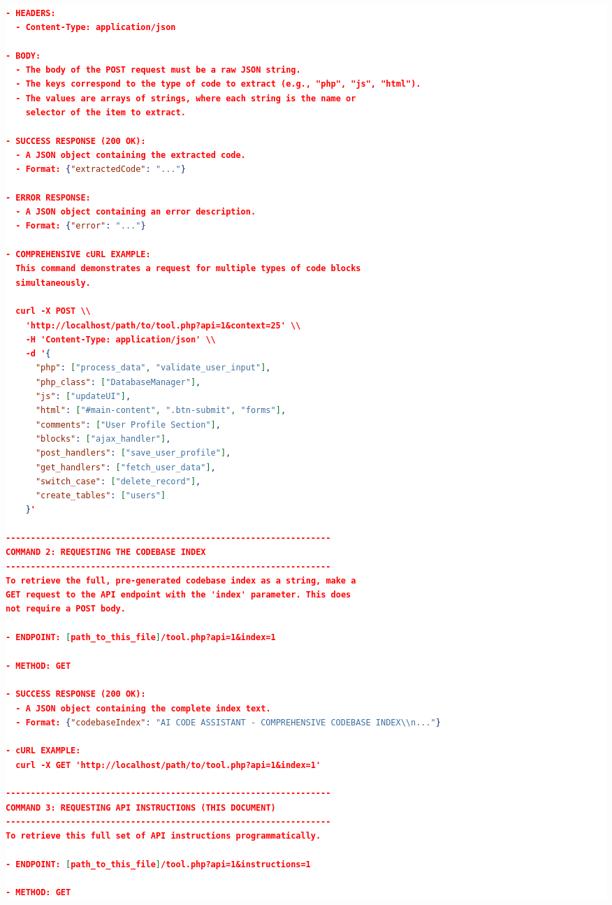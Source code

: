 ```json
- HEADERS:
  - Content-Type: application/json

- BODY:
  - The body of the POST request must be a raw JSON string.
  - The keys correspond to the type of code to extract (e.g., "php", "js", "html").
  - The values are arrays of strings, where each string is the name or
    selector of the item to extract.

- SUCCESS RESPONSE (200 OK):
  - A JSON object containing the extracted code.
  - Format: {"extractedCode": "..."}

- ERROR RESPONSE:
  - A JSON object containing an error description.
  - Format: {"error": "..."}

- COMPREHENSIVE cURL EXAMPLE:
  This command demonstrates a request for multiple types of code blocks
  simultaneously.

  curl -X POST \\
    'http://localhost/path/to/tool.php?api=1&context=25' \\
    -H 'Content-Type: application/json' \\
    -d '{
      "php": ["process_data", "validate_user_input"],
      "php_class": ["DatabaseManager"],
      "js": ["updateUI"],
      "html": ["#main-content", ".btn-submit", "forms"],
      "comments": ["User Profile Section"],
      "blocks": ["ajax_handler"],
      "post_handlers": ["save_user_profile"],
      "get_handlers": ["fetch_user_data"],
      "switch_case": ["delete_record"],
      "create_tables": ["users"]
    }'

-----------------------------------------------------------------
COMMAND 2: REQUESTING THE CODEBASE INDEX
-----------------------------------------------------------------
To retrieve the full, pre-generated codebase index as a string, make a
GET request to the API endpoint with the 'index' parameter. This does
not require a POST body.

- ENDPOINT: [path_to_this_file]/tool.php?api=1&index=1

- METHOD: GET

- SUCCESS RESPONSE (200 OK):
  - A JSON object containing the complete index text.
  - Format: {"codebaseIndex": "AI CODE ASSISTANT - COMPREHENSIVE CODEBASE INDEX\\n..."}

- cURL EXAMPLE:
  curl -X GET 'http://localhost/path/to/tool.php?api=1&index=1'

-----------------------------------------------------------------
COMMAND 3: REQUESTING API INSTRUCTIONS (THIS DOCUMENT)
-----------------------------------------------------------------
To retrieve this full set of API instructions programmatically.

- ENDPOINT: [path_to_this_file]/tool.php?api=1&instructions=1

- METHOD: GET
```
